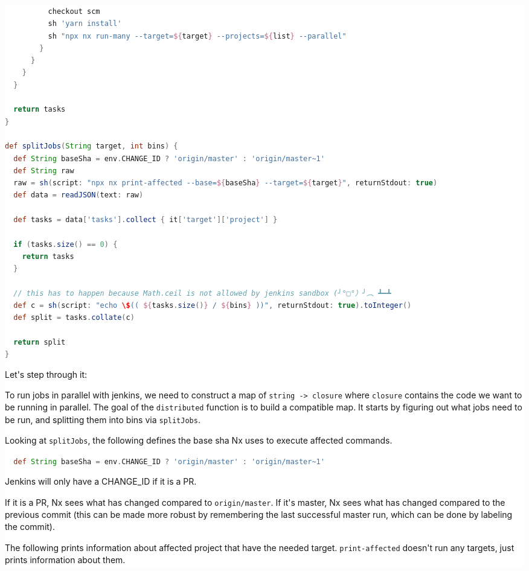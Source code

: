 ```groovy
          checkout scm
          sh 'yarn install'
          sh "npx nx run-many --target=${target} --projects=${list} --parallel"
        }
      }
    }
  }

  return tasks
}

def splitJobs(String target, int bins) {
  def String baseSha = env.CHANGE_ID ? 'origin/master' : 'origin/master~1'
  def String raw
  raw = sh(script: "npx nx print-affected --base=${baseSha} --target=${target}", returnStdout: true)
  def data = readJSON(text: raw)

  def tasks = data['tasks'].collect { it['target']['project'] }

  if (tasks.size() == 0) {
    return tasks
  }

  // this has to happen because Math.ceil is not allowed by jenkins sandbox (╯°□°）╯︵ ┻━┻
  def c = sh(script: "echo \$(( ${tasks.size()} / ${bins} ))", returnStdout: true).toInteger()
  def split = tasks.collate(c)

  return split
}

```

Let's step through it:

To run jobs in parallel with jenkins, we need to construct a map of `string -> closure` where `closure` contains the code we want to be running
in parallel. The goal of the `distributed` function is to build a compatible map. It starts by figuring out what jobs need to be run, and
splitting them into bins via `splitJobs`.

Looking at `splitJobs`, the following defines the base sha Nx uses to execute affected commands.

```groovy
  def String baseSha = env.CHANGE_ID ? 'origin/master' : 'origin/master~1'
```

Jenkins will only have a CHANGE_ID if it is a PR.

If it is a PR, Nx sees what has changed compared to `origin/master`. If it's master, Nx sees what has changed compared to the previous commit (this can be made more robust by remembering the last successful master run, which can be done by labeling the commit).

The following prints information about affected project that have the needed target. `print-affected` doesn't run any targets, just prints information about them.
